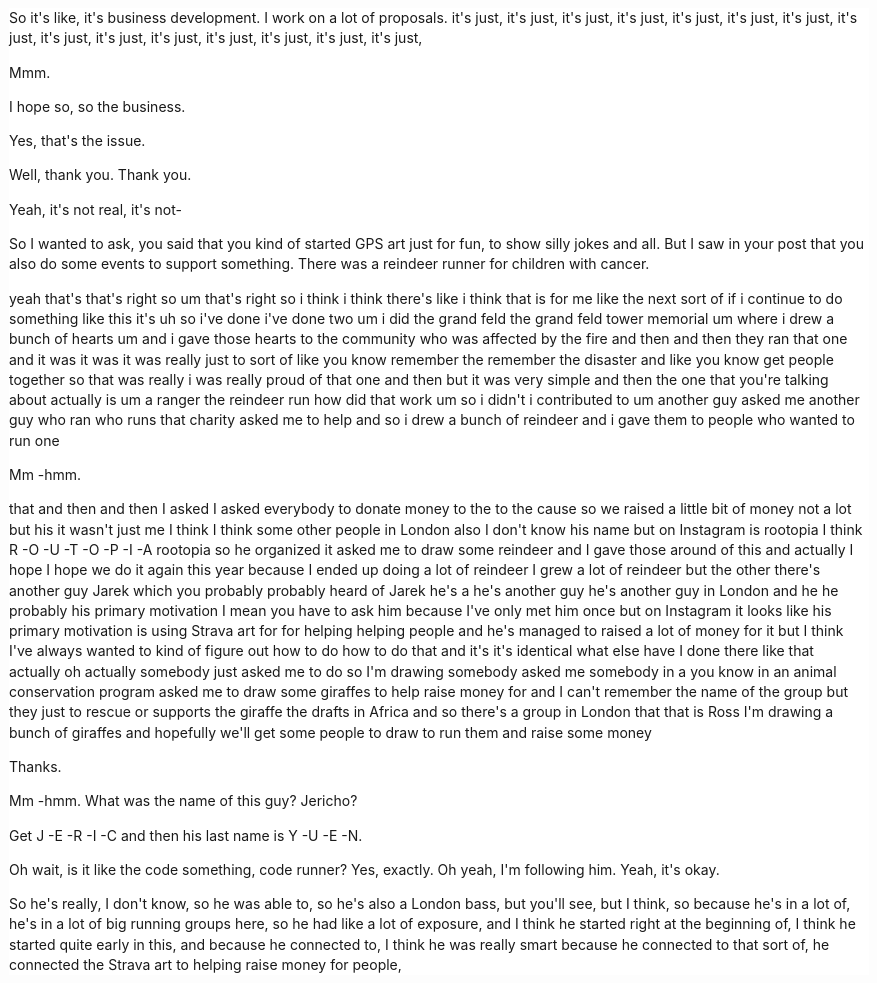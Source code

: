 So it's like, it's business development. I work on a lot of proposals. it's just, it's just, it's just, it's just, it's just, it's just, it's just, it's just, it's just, it's just, it's just, it's just, it's just, it's just, it's just,

Mmm.

I hope so, so the business.

Yes, that's the issue.

Well, thank you. Thank you.

Yeah, it's not real, it's not-

So I wanted to ask, you said that you kind of started GPS art just for fun, to show silly jokes and all. But I saw in your post that you also do some events to support something. There was a reindeer runner for children with cancer.

yeah that's that's right so um that's right so i think i think there's like i think that is for me like the next sort of if i continue to do something like this it's uh so i've done i've done two um i did the grand feld the grand feld tower memorial um where i drew a bunch of hearts um and i gave those hearts to the community who was affected by the fire and then and then they ran that one and it was it was it was really just to sort of like you know remember the remember the disaster and like you know get people together so that was really i was really proud of that one and then but it was very simple and then the one that you're talking about actually is um a ranger the reindeer run how did that work um so i didn't i contributed to um another guy asked me another guy who ran who runs that charity asked me to help and so i drew a bunch of reindeer and i gave them to people who wanted to run one

Mm -hmm.

that and then and then I asked I asked everybody to donate money to the to the cause so we raised a little bit of money not a lot but his it wasn't just me I think I think some other people in London also I don't know his name but on Instagram is rootopia I think R -O -U -T -O -P -I -A rootopia so he organized it asked me to draw some reindeer and I gave those around of this and actually I hope I hope we do it again this year because I ended up doing a lot of reindeer I grew a lot of reindeer but the other there's another guy Jarek which you probably probably heard of Jarek he's a he's another guy he's another guy in London and he he probably his primary motivation I mean you have to ask him because I've only met him once but on Instagram it looks like his primary motivation is using Strava art for for helping helping people and he's managed to raised a lot of money for it but I think I've always wanted to kind of figure out how to do how to do that and it's it's identical what else have I done there like that actually oh actually somebody just asked me to do so I'm drawing somebody asked me somebody in a you know in an animal conservation program asked me to draw some giraffes to help raise money for and I can't remember the name of the group but they just to rescue or supports the giraffe the drafts in Africa and so there's a group in London that that is Ross I'm drawing a bunch of giraffes and hopefully we'll get some people to draw to run them and raise some money

Thanks.

Mm -hmm. What was the name of this guy? Jericho?

Get J -E -R -I -C and then his last name is Y -U -E -N.

Oh wait, is it like the code something, code runner? Yes, exactly. Oh yeah, I'm following him. Yeah, it's okay.

So he's really, I don't know, so he was able to, so he's also a London bass, but you'll see, but I think, so because he's in a lot of, he's in a lot of big running groups here, so he had like a lot of exposure, and I think he started right at the beginning of, I think he started quite early in this, and because he connected to, I think he was really smart because he connected to that sort of, he connected the Strava art to helping raise money for people,
